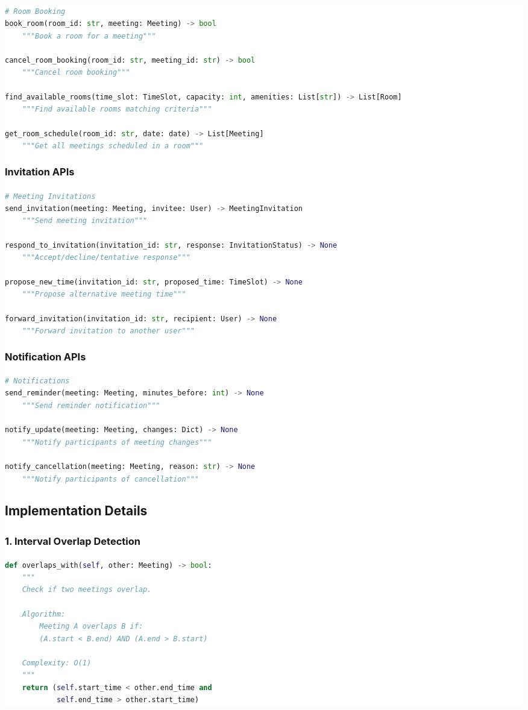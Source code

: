 ```python
# Room Booking
book_room(room_id: str, meeting: Meeting) -> bool
    """Book a room for a meeting"""
    
cancel_room_booking(room_id: str, meeting_id: str) -> bool
    """Cancel room booking"""
    
find_available_rooms(time_slot: TimeSlot, capacity: int, amenities: List[str]) -> List[Room]
    """Find available rooms matching criteria"""
    
get_room_schedule(room_id: str, date: date) -> List[Meeting]
    """Get all meetings scheduled in a room"""
```

### Invitation APIs

```python
# Meeting Invitations
send_invitation(meeting: Meeting, invitee: User) -> MeetingInvitation
    """Send meeting invitation"""
    
respond_to_invitation(invitation_id: str, response: InvitationStatus) -> None
    """Accept/decline/tentative response"""
    
propose_new_time(invitation_id: str, proposed_time: TimeSlot) -> None
    """Propose alternative meeting time"""
    
forward_invitation(invitation_id: str, recipient: User) -> None
    """Forward invitation to another user"""
```

### Notification APIs

```python
# Notifications
send_reminder(meeting: Meeting, minutes_before: int) -> None
    """Send reminder notification"""
    
notify_update(meeting: Meeting, changes: Dict) -> None
    """Notify participants of meeting changes"""
    
notify_cancellation(meeting: Meeting, reason: str) -> None
    """Notify participants of cancellation"""
```

## Implementation Details

### 1. Interval Overlap Detection

```python
def overlaps_with(self, other: Meeting) -> bool:
    """
    Check if two meetings overlap.
    
    Algorithm:
        Meeting A overlaps B if:
        (A.start < B.end) AND (A.end > B.start)
    
    Complexity: O(1)
    """
    return (self.start_time < other.end_time and 
            self.end_time > other.start_time)
```

